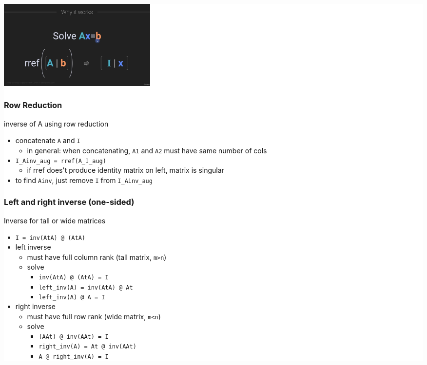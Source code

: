   <img src="./images/inverse-rref.jpg" width="300" alt="Inverse RREF">
</div>

### Row Reduction

inverse of A using row reduction

- concatenate `A` and `I`
  - in general: when concatenating, `A1` and `A2` must have same number of cols
- `I_Ainv_aug = rref(A_I_aug)`
  - if rref does't produce identity matrix on left, matrix is singular
- to find `Ainv`, just remove `I` from `I_Ainv_aug`

### Left and right inverse (one-sided)

Inverse for tall or wide matrices

- `I = inv(AtA) @ (AtA)`
- left inverse
  - must have full column rank (tall matrix, `m>n`)
  - solve
    - `inv(AtA) @ (AtA) = I`
    - `left_inv(A) = inv(AtA) @ At`
    - `left_inv(A) @ A = I`
- right inverse
  - must have full row rank (wide matrix, `m<n`)
  - solve
    - `(AAt) @ inv(AAt) = I`
    - `right_inv(A) = At @ inv(AAt)`
    - `A @ right_inv(A) = I`
